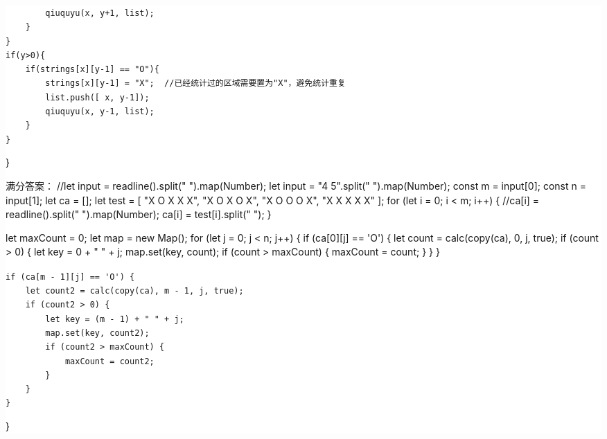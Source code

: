             qiuquyu(x, y+1, list);
        }
    }
    if(y>0){
        if(strings[x][y-1] == "O"){
            strings[x][y-1] = "X";  //已经统计过的区域需要置为"X"，避免统计重复
            list.push([ x, y-1]);
            qiuquyu(x, y-1, list);
        }
    }
}

 满分答案：
//let input = readline().split(" ").map(Number);
let input = "4 5".split(" ").map(Number);
const m = input[0];
const n = input[1];
let ca = [];
let test = [
            "X O X X X",
            "X O X O X",
            "X O O O X",
            "X X X X X"
        ];
for (let i = 0; i < m; i++) {
    //ca[i] = readline().split(" ").map(Number);
    ca[i] = test[i].split(" ");
}

let maxCount = 0;
let map = new Map();
for (let j = 0; j < n; j++) {
    if (ca[0][j] == 'O') {
        let count = calc(copy(ca), 0, j, true);
        if (count > 0) {
            let key = 0 + " " + j;
            map.set(key, count);
            if (count > maxCount) {
                maxCount = count;
            }
        }
    }
    
    if (ca[m - 1][j] == 'O') {
        let count2 = calc(copy(ca), m - 1, j, true);
        if (count2 > 0) {
            let key = (m - 1) + " " + j;
            map.set(key, count2);
            if (count2 > maxCount) {
                maxCount = count2;
            }
        }
    }
}
